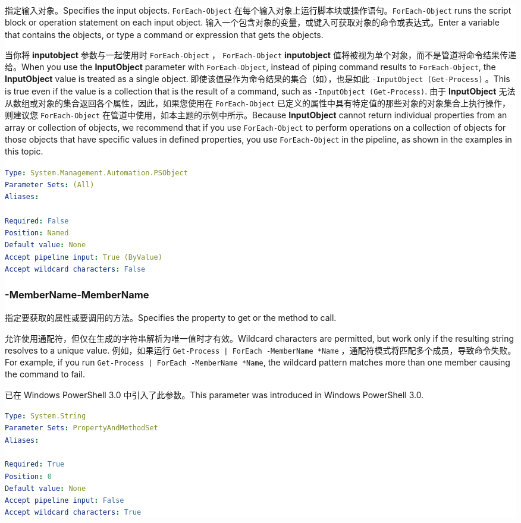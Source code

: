 <span data-ttu-id="6e957-240">指定输入对象。</span><span class="sxs-lookup"><span data-stu-id="6e957-240">Specifies the input objects.</span></span> <span data-ttu-id="6e957-241">`ForEach-Object` 在每个输入对象上运行脚本块或操作语句。</span><span class="sxs-lookup"><span data-stu-id="6e957-241">`ForEach-Object` runs the script block or operation statement on each input object.</span></span> <span data-ttu-id="6e957-242">输入一个包含对象的变量，或键入可获取对象的命令或表达式。</span><span class="sxs-lookup"><span data-stu-id="6e957-242">Enter a variable that contains the objects, or type a command or expression that gets the objects.</span></span>

<span data-ttu-id="6e957-243">当你将 **inputobject** 参数与一起使用时 `ForEach-Object` ， `ForEach-Object` **inputobject** 值将被视为单个对象，而不是管道将命令结果传递给。</span><span class="sxs-lookup"><span data-stu-id="6e957-243">When you use the **InputObject** parameter with `ForEach-Object`, instead of piping command results to `ForEach-Object`, the **InputObject** value is treated as a single object.</span></span> <span data-ttu-id="6e957-244">即使该值是作为命令结果的集合（如），也是如此 `-InputObject (Get-Process)` 。</span><span class="sxs-lookup"><span data-stu-id="6e957-244">This is true even if the value is a collection that is the result of a command, such as `-InputObject (Get-Process)`.</span></span>
<span data-ttu-id="6e957-245">由于 **InputObject** 无法从数组或对象的集合返回各个属性，因此，如果您使用在 `ForEach-Object` 已定义的属性中具有特定值的那些对象的对象集合上执行操作，则建议您 `ForEach-Object` 在管道中使用，如本主题的示例中所示。</span><span class="sxs-lookup"><span data-stu-id="6e957-245">Because **InputObject** cannot return individual properties from an array or collection of objects, we recommend that if you use `ForEach-Object` to perform operations on a collection of objects for those objects that have specific values in defined properties, you use `ForEach-Object` in the pipeline, as shown in the examples in this topic.</span></span>

```yaml
Type: System.Management.Automation.PSObject
Parameter Sets: (All)
Aliases:

Required: False
Position: Named
Default value: None
Accept pipeline input: True (ByValue)
Accept wildcard characters: False
```

### <span data-ttu-id="6e957-246">-MemberName</span><span class="sxs-lookup"><span data-stu-id="6e957-246">-MemberName</span></span>

<span data-ttu-id="6e957-247">指定要获取的属性或要调用的方法。</span><span class="sxs-lookup"><span data-stu-id="6e957-247">Specifies the property to get or the method to call.</span></span>

<span data-ttu-id="6e957-248">允许使用通配符，但仅在生成的字符串解析为唯一值时才有效。</span><span class="sxs-lookup"><span data-stu-id="6e957-248">Wildcard characters are permitted, but work only if the resulting string resolves to a unique value.</span></span>
<span data-ttu-id="6e957-249">例如，如果运行 `Get-Process | ForEach -MemberName *Name` ，通配符模式将匹配多个成员，导致命令失败。</span><span class="sxs-lookup"><span data-stu-id="6e957-249">For example, if you run `Get-Process | ForEach -MemberName *Name`, the wildcard pattern matches more than one member causing the command to fail.</span></span>

<span data-ttu-id="6e957-250">已在 Windows PowerShell 3.0 中引入了此参数。</span><span class="sxs-lookup"><span data-stu-id="6e957-250">This parameter was introduced in Windows PowerShell 3.0.</span></span>

```yaml
Type: System.String
Parameter Sets: PropertyAndMethodSet
Aliases:

Required: True
Position: 0
Default value: None
Accept pipeline input: False
Accept wildcard characters: True
```
